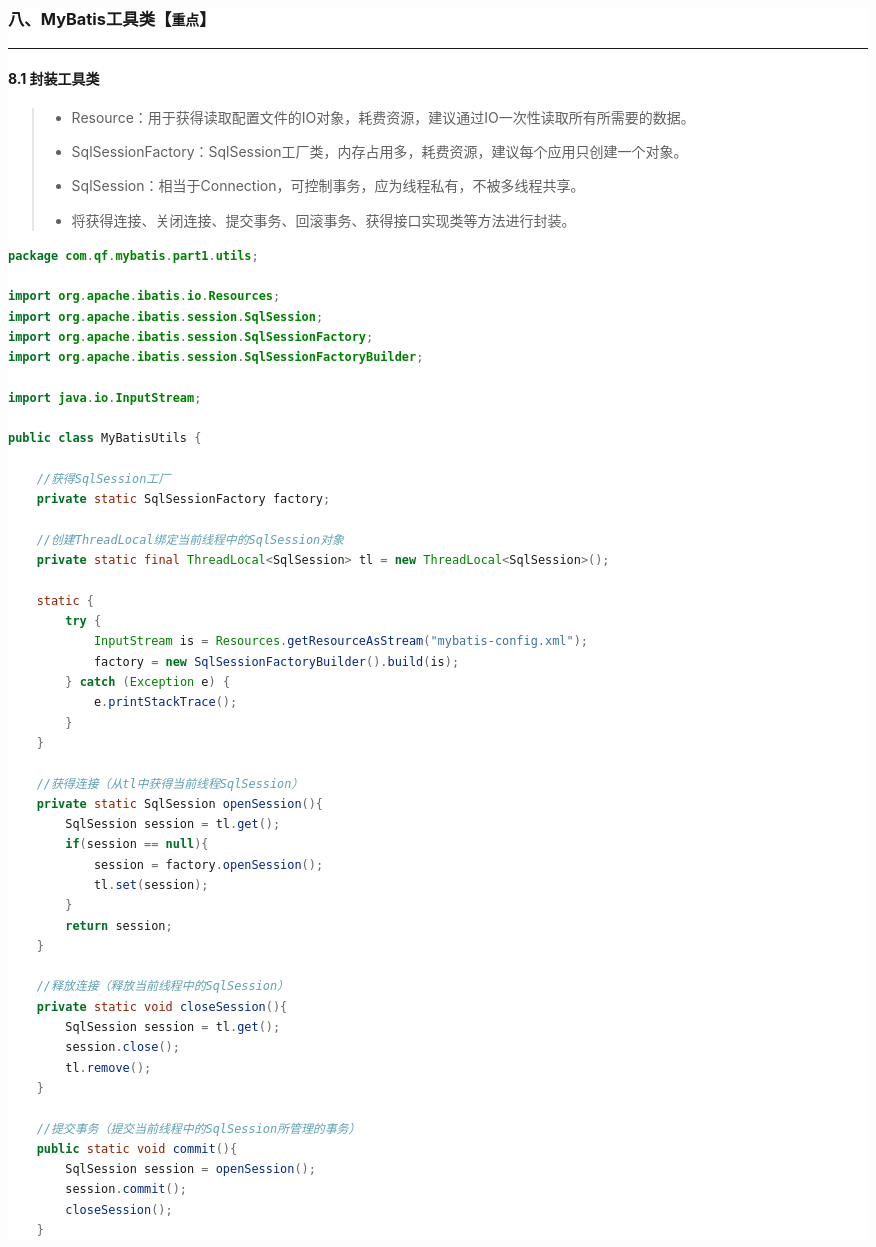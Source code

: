 ﻿### 八、MyBatis工具类【`重点`】

------

#### 8.1 封装工具类

> * Resource：用于获得读取配置文件的IO对象，耗费资源，建议通过IO一次性读取所有所需要的数据。
>
>  * SqlSessionFactory：SqlSession工厂类，内存占用多，耗费资源，建议每个应用只创建一个对象。
>
> * SqlSession：相当于Connection，可控制事务，应为线程私有，不被多线程共享。
>
> * 将获得连接、关闭连接、提交事务、回滚事务、获得接口实现类等方法进行封装。

```java
package com.qf.mybatis.part1.utils;

import org.apache.ibatis.io.Resources;
import org.apache.ibatis.session.SqlSession;
import org.apache.ibatis.session.SqlSessionFactory;
import org.apache.ibatis.session.SqlSessionFactoryBuilder;

import java.io.InputStream;

public class MyBatisUtils {

  	//获得SqlSession工厂
    private static SqlSessionFactory factory;

  	//创建ThreadLocal绑定当前线程中的SqlSession对象
    private static final ThreadLocal<SqlSession> tl = new ThreadLocal<SqlSession>();

    static {
        try {
            InputStream is = Resources.getResourceAsStream("mybatis-config.xml");
            factory = new SqlSessionFactoryBuilder().build(is);
        } catch (Exception e) {
            e.printStackTrace();
        }
    }

    //获得连接（从tl中获得当前线程SqlSession）
    private static SqlSession openSession(){
        SqlSession session = tl.get();
        if(session == null){
            session = factory.openSession();
            tl.set(session);
        }
        return session;
    }

    //释放连接（释放当前线程中的SqlSession）
    private static void closeSession(){
        SqlSession session = tl.get();
        session.close();
        tl.remove();
    }

    //提交事务（提交当前线程中的SqlSession所管理的事务）
    public static void commit(){
        SqlSession session = openSession();
        session.commit();
        closeSession();
    }

```